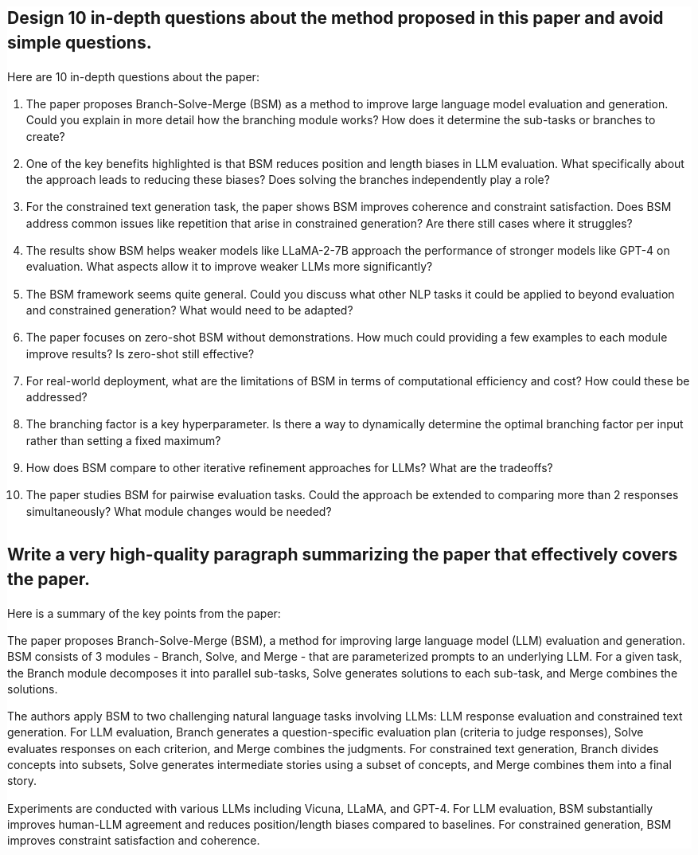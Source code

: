 
## Design 10 in-depth questions about the method proposed in this paper and avoid simple questions.

 Here are 10 in-depth questions about the paper:

1. The paper proposes Branch-Solve-Merge (BSM) as a method to improve large language model evaluation and generation. Could you explain in more detail how the branching module works? How does it determine the sub-tasks or branches to create?

2. One of the key benefits highlighted is that BSM reduces position and length biases in LLM evaluation. What specifically about the approach leads to reducing these biases? Does solving the branches independently play a role?

3. For the constrained text generation task, the paper shows BSM improves coherence and constraint satisfaction. Does BSM address common issues like repetition that arise in constrained generation? Are there still cases where it struggles?

4. The results show BSM helps weaker models like LLaMA-2-7B approach the performance of stronger models like GPT-4 on evaluation. What aspects allow it to improve weaker LLMs more significantly? 

5. The BSM framework seems quite general. Could you discuss what other NLP tasks it could be applied to beyond evaluation and constrained generation? What would need to be adapted?

6. The paper focuses on zero-shot BSM without demonstrations. How much could providing a few examples to each module improve results? Is zero-shot still effective?

7. For real-world deployment, what are the limitations of BSM in terms of computational efficiency and cost? How could these be addressed?

8. The branching factor is a key hyperparameter. Is there a way to dynamically determine the optimal branching factor per input rather than setting a fixed maximum?

9. How does BSM compare to other iterative refinement approaches for LLMs? What are the tradeoffs?

10. The paper studies BSM for pairwise evaluation tasks. Could the approach be extended to comparing more than 2 responses simultaneously? What module changes would be needed?


## Write a very high-quality paragraph summarizing the paper that effectively covers the paper.

 Here is a summary of the key points from the paper:

The paper proposes Branch-Solve-Merge (BSM), a method for improving large language model (LLM) evaluation and generation. BSM consists of 3 modules - Branch, Solve, and Merge - that are parameterized prompts to an underlying LLM. For a given task, the Branch module decomposes it into parallel sub-tasks, Solve generates solutions to each sub-task, and Merge combines the solutions. 

The authors apply BSM to two challenging natural language tasks involving LLMs: LLM response evaluation and constrained text generation. For LLM evaluation, Branch generates a question-specific evaluation plan (criteria to judge responses), Solve evaluates responses on each criterion, and Merge combines the judgments. For constrained text generation, Branch divides concepts into subsets, Solve generates intermediate stories using a subset of concepts, and Merge combines them into a final story.

Experiments are conducted with various LLMs including Vicuna, LLaMA, and GPT-4. For LLM evaluation, BSM substantially improves human-LLM agreement and reduces position/length biases compared to baselines. For constrained generation, BSM improves constraint satisfaction and coherence.
